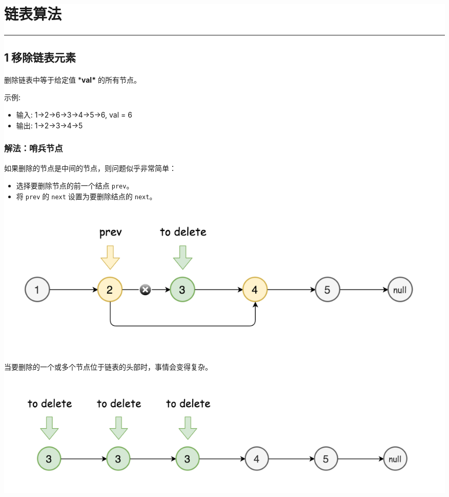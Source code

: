 # 链表算法

---

## 1 移除链表元素

删除链表中等于给定值 ***val\*** 的所有节点。

示例:

- 输入: 1->2->6->3->4->5->6, val = 6
- 输出: 1->2->3->4->5



### 解法：哨兵节点

如果删除的节点是中间的节点，则问题似乎非常简单：

- 选择要删除节点的前一个结点 `prev`。
- 将 `prev` 的 `next` 设置为要删除结点的 `next`。

![在这里插入图片描述](数据结构算法.assets/1.1-1.png)



当要删除的一个或多个节点位于链表的头部时，事情会变得复杂。

![在这里插入图片描述](数据结构算法.assets/1.1-2.png)
